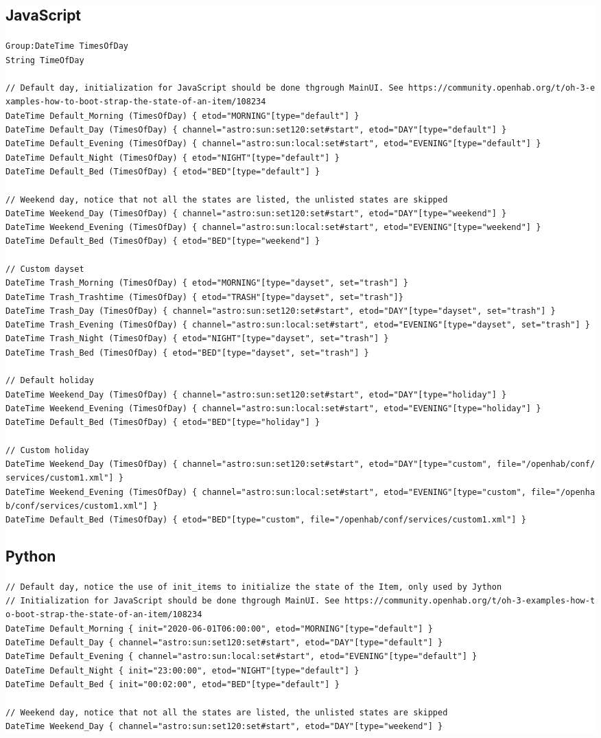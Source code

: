 ## JavaScript
```
Group:DateTime TimesOfDay
String TimeOfDay

// Default day, initialization for JavaScript should be done thgrough MainUI. See https://community.openhab.org/t/oh-3-examples-how-to-boot-strap-the-state-of-an-item/108234
DateTime Default_Morning (TimesOfDay) { etod="MORNING"[type="default"] }
DateTime Default_Day (TimesOfDay) { channel="astro:sun:set120:set#start", etod="DAY"[type="default"] }
DateTime Default_Evening (TimesOfDay) { channel="astro:sun:local:set#start", etod="EVENING"[type="default"] }
DateTime Default_Night (TimesOfDay) { etod="NIGHT"[type="default"] }
DateTime Default_Bed (TimesOfDay) { etod="BED"[type="default"] }

// Weekend day, notice that not all the states are listed, the unlisted states are skipped
DateTime Weekend_Day (TimesOfDay) { channel="astro:sun:set120:set#start", etod="DAY"[type="weekend"] }
DateTime Weekend_Evening (TimesOfDay) { channel="astro:sun:local:set#start", etod="EVENING"[type="weekend"] }
DateTime Default_Bed (TimesOfDay) { etod="BED"[type="weekend"] }

// Custom dayset
DateTime Trash_Morning (TimesOfDay) { etod="MORNING"[type="dayset", set="trash"] }
DateTime Trash_Trashtime (TimesOfDay) { etod="TRASH"[type="dayset", set="trash"]}
DateTime Trash_Day (TimesOfDay) { channel="astro:sun:set120:set#start", etod="DAY"[type="dayset", set="trash"] }
DateTime Trash_Evening (TimesOfDay) { channel="astro:sun:local:set#start", etod="EVENING"[type="dayset", set="trash"] }
DateTime Trash_Night (TimesOfDay) { etod="NIGHT"[type="dayset", set="trash"] }
DateTime Trash_Bed (TimesOfDay) { etod="BED"[type="dayset", set="trash"] }

// Default holiday
DateTime Weekend_Day (TimesOfDay) { channel="astro:sun:set120:set#start", etod="DAY"[type="holiday"] }
DateTime Weekend_Evening (TimesOfDay) { channel="astro:sun:local:set#start", etod="EVENING"[type="holiday"] }
DateTime Default_Bed (TimesOfDay) { etod="BED"[type="holiday"] }

// Custom holiday
DateTime Weekend_Day (TimesOfDay) { channel="astro:sun:set120:set#start", etod="DAY"[type="custom", file="/openhab/conf/services/custom1.xml"] }
DateTime Weekend_Evening (TimesOfDay) { channel="astro:sun:local:set#start", etod="EVENING"[type="custom", file="/openhab/conf/services/custom1.xml"] }
DateTime Default_Bed (TimesOfDay) { etod="BED"[type="custom", file="/openhab/conf/services/custom1.xml"] }
```

## Python
```
// Default day, notice the use of init_items to initialize the state of the Item, only used by Jython
// Initialization for JavaScript should be done thgrough MainUI. See https://community.openhab.org/t/oh-3-examples-how-to-boot-strap-the-state-of-an-item/108234
DateTime Default_Morning { init="2020-06-01T06:00:00", etod="MORNING"[type="default"] }
DateTime Default_Day { channel="astro:sun:set120:set#start", etod="DAY"[type="default"] }
DateTime Default_Evening { channel="astro:sun:local:set#start", etod="EVENING"[type="default"] }
DateTime Default_Night { init="23:00:00", etod="NIGHT"[type="default"] }
DateTime Default_Bed { init="00:02:00", etod="BED"[type="default"] }

// Weekend day, notice that not all the states are listed, the unlisted states are skipped
DateTime Weekend_Day { channel="astro:sun:set120:set#start", etod="DAY"[type="weekend"] }
```